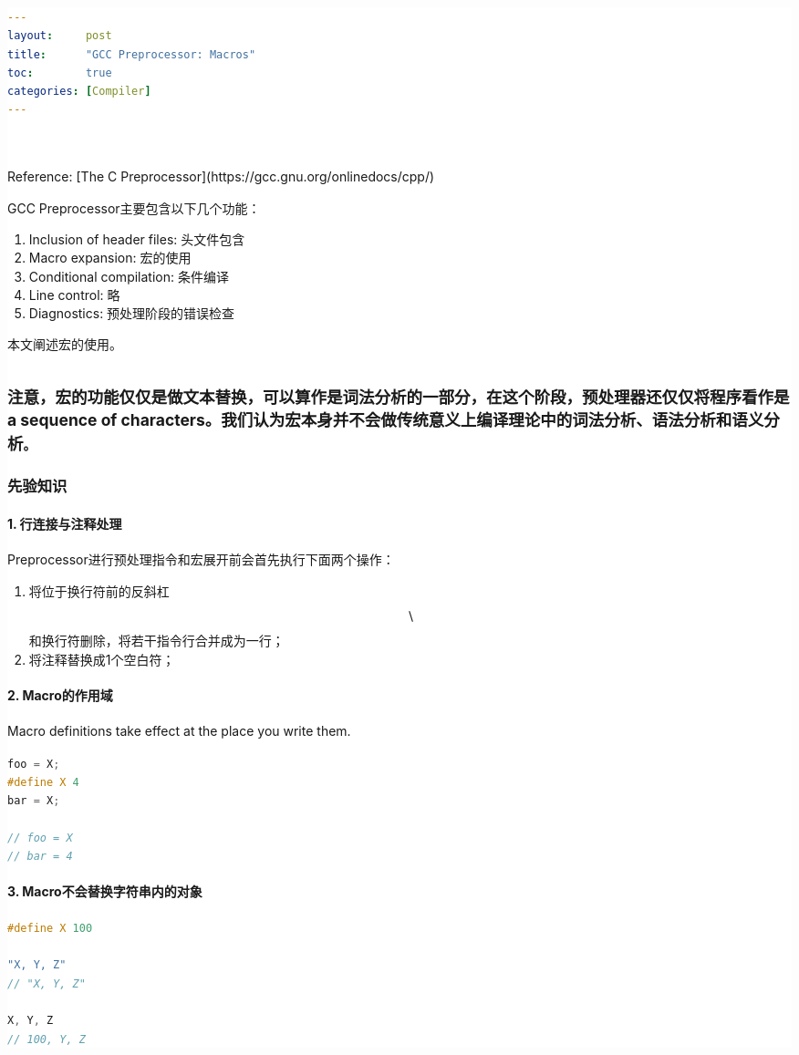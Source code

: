 ```yaml
---
layout:     post
title:      "GCC Preprocessor: Macros"
toc:        true
categories: [Compiler]
---
```

<br/>
<br/>
Reference: [The C Preprocessor](https://gcc.gnu.org/onlinedocs/cpp/)

GCC Preprocessor主要包含以下几个功能：
1. Inclusion of header files: 头文件包含
2. Macro expansion: 宏的使用
3. Conditional compilation: 条件编译
4. Line control: 略
5. Diagnostics: 预处理阶段的错误检查

本文阐述宏的使用。
<br/>
<br/>

**<span style="font-size:1.25em;">注意，宏的功能仅仅是做文本替换，可以算作是词法分析的一部分，在这个阶段，预处理器还仅仅将程序看作是a sequence of characters。我们认为宏本身并不会做传统意义上编译理论中的词法分析、语法分析和语义分析</span>。**

### 先验知识

#### 1. 行连接与注释处理
Preprocessor进行预处理指令和宏展开前会首先执行下面两个操作：
1. 将位于换行符前的反斜杠$$\backslash$$和换行符删除，将若干指令行合并成为一行；
2. 将注释替换成1个空白符；

#### 2. Macro的作用域
Macro definitions take effect at the place you write them.

```c
foo = X;
#define X 4
bar = X;

// foo = X
// bar = 4
```

#### 3. Macro不会替换字符串内的对象
```c
#define X 100

"X, Y, Z"
// "X, Y, Z"

X, Y, Z
// 100, Y, Z
```
